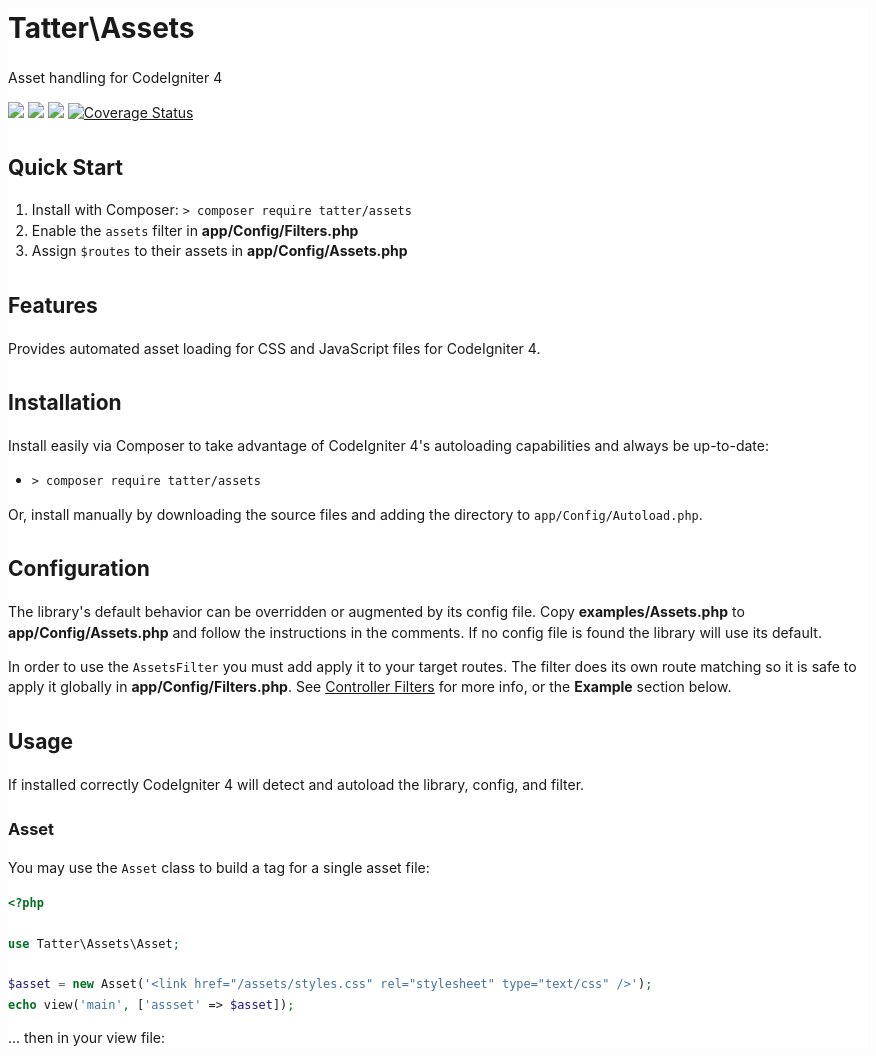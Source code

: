 # Tatter\Assets

Asset handling for CodeIgniter 4

[![](https://github.com/tattersoftware/codeigniter4-assets/workflows/PHPUnit/badge.svg)](https://github.com/tattersoftware/codeigniter4-assets/actions/workflows/test.yml)
[![](https://github.com/tattersoftware/codeigniter4-assets/workflows/PHPStan/badge.svg)](https://github.com/tattersoftware/codeigniter4-assets/actions/workflows/analyze.yml)
[![](https://github.com/tattersoftware/codeigniter4-assets/workflows/Deptrac/badge.svg)](https://github.com/tattersoftware/codeigniter4-assets/actions/workflows/inspect.yml)
[![Coverage Status](https://coveralls.io/repos/github/tattersoftware/codeigniter4-assets/badge.svg?branch=develop)](https://coveralls.io/github/tattersoftware/codeigniter4-assets?branch=develop)

## Quick Start

1. Install with Composer: `> composer require tatter/assets`
2. Enable the `assets` filter in **app/Config/Filters.php**
3. Assign `$routes` to their assets in **app/Config/Assets.php**

## Features

Provides automated asset loading for CSS and JavaScript files for CodeIgniter 4.

## Installation

Install easily via Composer to take advantage of CodeIgniter 4's autoloading capabilities
and always be up-to-date:
* `> composer require tatter/assets`

Or, install manually by downloading the source files and adding the directory to
`app/Config/Autoload.php`.

## Configuration

The library's default behavior can be overridden or augmented by its config file. Copy
**examples/Assets.php** to **app/Config/Assets.php** and follow the instructions in the
comments. If no config file is found the library will use its default.

In order to use the `AssetsFilter` you must add apply it to your target routes. The filter
does its own route matching so it is safe to apply it globally in **app/Config/Filters.php**.
See [Controller Filters](https://codeigniter.com/user_guide/incoming/filters.html) for more
info, or the **Example** section below.

## Usage

If installed correctly CodeIgniter 4 will detect and autoload the library, config, and filter.

### Asset

You may use the `Asset` class to build a tag for a single asset file:
```php
<?php

use Tatter\Assets\Asset;

$asset = new Asset('<link href="/assets/styles.css" rel="stylesheet" type="text/css" />');
echo view('main', ['assset' => $asset]);
```
... then in your view file:
